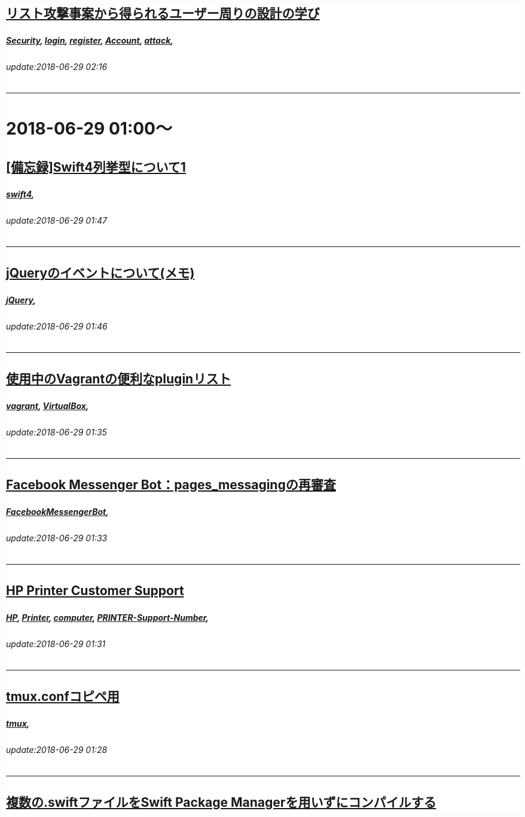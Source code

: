 ## [リスト攻撃事案から得られるユーザー周りの設計の学び](https://qiita.com/ritou/items/00990e00151fad46df1a)
##### [Security](https://qiita.com/tags/Security), [login](https://qiita.com/tags/login), [register](https://qiita.com/tags/register), [Account](https://qiita.com/tags/Account), [attack](https://qiita.com/tags/attack), 
###### update:2018-06-29 02:16
---




# 2018-06-29 01:00～
## [[備忘録]Swift4列挙型について1](https://qiita.com/techiromen0/items/db034aae31445ac7cf1e)
##### [swift4](https://qiita.com/tags/swift4), 
###### update:2018-06-29 01:47
---
## [jQueryのイベントについて(メモ)](https://qiita.com/tomo77777/items/9065ba1e3cc680215aeb)
##### [jQuery](https://qiita.com/tags/jQuery), 
###### update:2018-06-29 01:46
---
## [使用中のVagrantの便利なpluginリスト](https://qiita.com/2no553/items/30458e41131038761d7a)
##### [vagrant](https://qiita.com/tags/vagrant), [VirtualBox](https://qiita.com/tags/VirtualBox), 
###### update:2018-06-29 01:35
---
## [Facebook Messenger Bot：pages_messagingの再審査](https://qiita.com/nilesflow/items/a2259714d4e9833ed9d9)
##### [FacebookMessengerBot](https://qiita.com/tags/FacebookMessengerBot), 
###### update:2018-06-29 01:33
---
## [HP Printer Customer Support](https://qiita.com/zoyijowoco/items/855d6d0094df3a4c6e54)
##### [HP](https://qiita.com/tags/HP), [Printer](https://qiita.com/tags/Printer), [computer](https://qiita.com/tags/computer), [PRINTER-Support-Number](https://qiita.com/tags/PRINTER-Support-Number), 
###### update:2018-06-29 01:31
---
## [tmux.confコピペ用](https://qiita.com/KosukeJin/items/ac7c82771715b3211aca)
##### [tmux](https://qiita.com/tags/tmux), 
###### update:2018-06-29 01:28
---
## [複数の.swiftファイルをSwift Package Managerを用いずにコンパイルする](https://qiita.com/YutoMizutani/items/ba8f993ef2ef8b04fb18)
